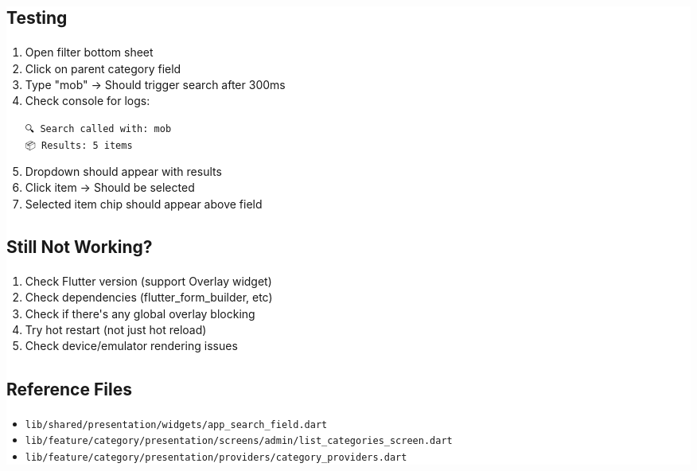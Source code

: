 ## Testing

1. Open filter bottom sheet
2. Click on parent category field
3. Type "mob" → Should trigger search after 300ms
4. Check console for logs:
   ```
   🔍 Search called with: mob
   📦 Results: 5 items
   ```
5. Dropdown should appear with results
6. Click item → Should be selected
7. Selected item chip should appear above field

## Still Not Working?

1. Check Flutter version (support Overlay widget)
2. Check dependencies (flutter_form_builder, etc)
3. Check if there's any global overlay blocking
4. Try hot restart (not just hot reload)
5. Check device/emulator rendering issues

## Reference Files
- `lib/shared/presentation/widgets/app_search_field.dart`
- `lib/feature/category/presentation/screens/admin/list_categories_screen.dart`
- `lib/feature/category/presentation/providers/category_providers.dart`
